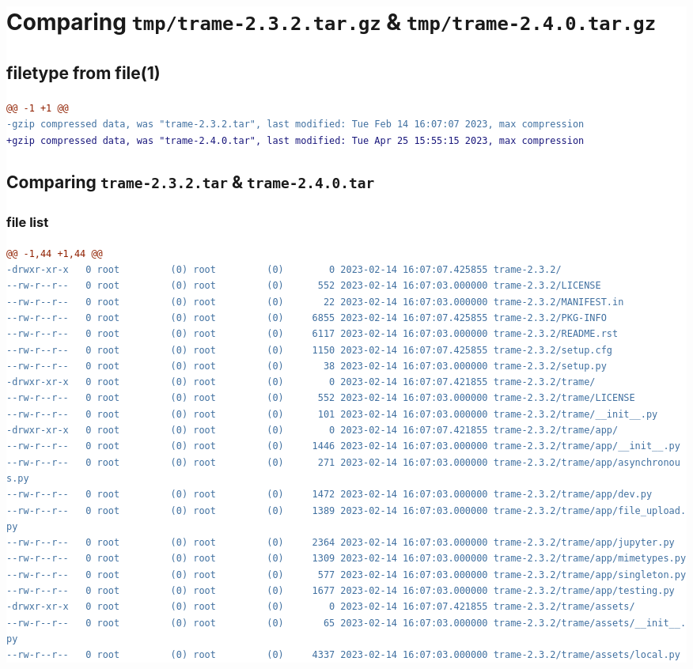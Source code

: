 # Comparing `tmp/trame-2.3.2.tar.gz` & `tmp/trame-2.4.0.tar.gz`

## filetype from file(1)

```diff
@@ -1 +1 @@
-gzip compressed data, was "trame-2.3.2.tar", last modified: Tue Feb 14 16:07:07 2023, max compression
+gzip compressed data, was "trame-2.4.0.tar", last modified: Tue Apr 25 15:55:15 2023, max compression
```

## Comparing `trame-2.3.2.tar` & `trame-2.4.0.tar`

### file list

```diff
@@ -1,44 +1,44 @@
-drwxr-xr-x   0 root         (0) root         (0)        0 2023-02-14 16:07:07.425855 trame-2.3.2/
--rw-r--r--   0 root         (0) root         (0)      552 2023-02-14 16:07:03.000000 trame-2.3.2/LICENSE
--rw-r--r--   0 root         (0) root         (0)       22 2023-02-14 16:07:03.000000 trame-2.3.2/MANIFEST.in
--rw-r--r--   0 root         (0) root         (0)     6855 2023-02-14 16:07:07.425855 trame-2.3.2/PKG-INFO
--rw-r--r--   0 root         (0) root         (0)     6117 2023-02-14 16:07:03.000000 trame-2.3.2/README.rst
--rw-r--r--   0 root         (0) root         (0)     1150 2023-02-14 16:07:07.425855 trame-2.3.2/setup.cfg
--rw-r--r--   0 root         (0) root         (0)       38 2023-02-14 16:07:03.000000 trame-2.3.2/setup.py
-drwxr-xr-x   0 root         (0) root         (0)        0 2023-02-14 16:07:07.421855 trame-2.3.2/trame/
--rw-r--r--   0 root         (0) root         (0)      552 2023-02-14 16:07:03.000000 trame-2.3.2/trame/LICENSE
--rw-r--r--   0 root         (0) root         (0)      101 2023-02-14 16:07:03.000000 trame-2.3.2/trame/__init__.py
-drwxr-xr-x   0 root         (0) root         (0)        0 2023-02-14 16:07:07.421855 trame-2.3.2/trame/app/
--rw-r--r--   0 root         (0) root         (0)     1446 2023-02-14 16:07:03.000000 trame-2.3.2/trame/app/__init__.py
--rw-r--r--   0 root         (0) root         (0)      271 2023-02-14 16:07:03.000000 trame-2.3.2/trame/app/asynchronous.py
--rw-r--r--   0 root         (0) root         (0)     1472 2023-02-14 16:07:03.000000 trame-2.3.2/trame/app/dev.py
--rw-r--r--   0 root         (0) root         (0)     1389 2023-02-14 16:07:03.000000 trame-2.3.2/trame/app/file_upload.py
--rw-r--r--   0 root         (0) root         (0)     2364 2023-02-14 16:07:03.000000 trame-2.3.2/trame/app/jupyter.py
--rw-r--r--   0 root         (0) root         (0)     1309 2023-02-14 16:07:03.000000 trame-2.3.2/trame/app/mimetypes.py
--rw-r--r--   0 root         (0) root         (0)      577 2023-02-14 16:07:03.000000 trame-2.3.2/trame/app/singleton.py
--rw-r--r--   0 root         (0) root         (0)     1677 2023-02-14 16:07:03.000000 trame-2.3.2/trame/app/testing.py
-drwxr-xr-x   0 root         (0) root         (0)        0 2023-02-14 16:07:07.421855 trame-2.3.2/trame/assets/
--rw-r--r--   0 root         (0) root         (0)       65 2023-02-14 16:07:03.000000 trame-2.3.2/trame/assets/__init__.py
--rw-r--r--   0 root         (0) root         (0)     4337 2023-02-14 16:07:03.000000 trame-2.3.2/trame/assets/local.py
```